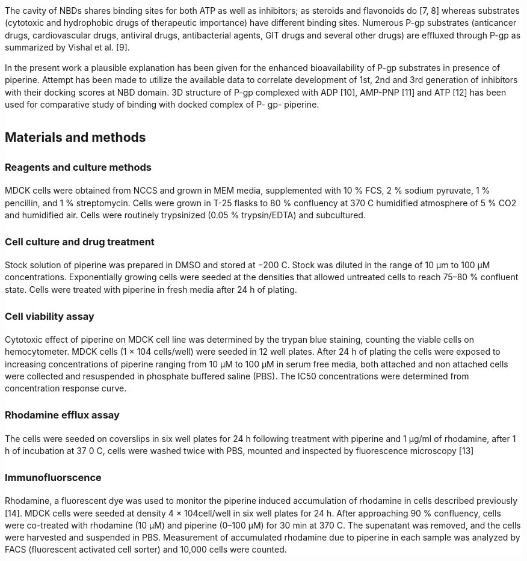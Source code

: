 

The cavity of NBDs shares binding sites for both ATP as well as inhibitors; as steroids and flavonoids do [7, 8] whereas substrates (cytotoxic and hydrophobic drugs of therapeutic importance) have different binding sites. Numerous P-gp substrates (anticancer drugs, cardiovascular drugs, antiviral drugs, antibacterial agents, GIT drugs and several other drugs) are effluxed through P-gp as summarized by Vishal et al. [9].

In the present work a plausible explanation has been given for the enhanced bioavailability of P-gp substrates in presence of piperine. Attempt has been made to utilize the available data to correlate development of 1st, 2nd and 3rd generation of inhibitors with their docking scores at NBD domain. 3D structure of P-gp complexed with ADP [10], AMP-PNP [11] and ATP [12] has been used for comparative study of binding with docked complex of P- gp- piperine.

## Materials and methods

### Reagents and culture methods

MDCK cells were obtained from NCCS and grown in MEM media, supplemented with 10 % FCS, 2 % sodium pyruvate, 1 % pencillin, and 1 % streptomycin. Cells were grown in T-25 flasks to 80 % confluency at 370 C humidified atmosphere of 5 % CO2 and humidified air. Cells were routinely trypsinized (0.05 % trypsin/EDTA) and subcultured.

### Cell culture and drug treatment

Stock solution of piperine was prepared in DMSO and stored at −200 C. Stock was diluted in the range of 10 μm to 100 μM concentrations. Exponentially growing cells were seeded at the densities that allowed untreated cells to reach 75–80 % confluent state. Cells were treated with piperine in fresh media after 24 h of plating.

### Cell viability assay

Cytotoxic effect of piperine on MDCK cell line was determined by the trypan blue staining, counting the viable cells on hemocytometer. MDCK cells (1 × 104 cells/well) were seeded in 12 well plates. After 24 h of plating the cells were exposed to increasing concentrations of piperine ranging from 10 μM to 100 μM in serum free media, both attached and non attached cells were collected and resuspended in phosphate buffered saline (PBS). The IC50 concentrations were determined from concentration response curve.

### Rhodamine efflux assay

The cells were seeded on coverslips in six well plates for 24 h following treatment with piperine and 1 μg/ml of rhodamine, after 1 h of incubation at 37 0 C, cells were washed twice with PBS, mounted and inspected by fluorescence microscopy [13]

### Immunofluorscence

Rhodamine, a fluorescent dye was used to monitor the piperine induced accumulation of rhodamine in cells described previously [14]. MDCK cells were seeded at density 4 × 104cell/well in six well plates for 24 h. After approaching 90 % confluency, cells were co-treated with rhodamine (10 μM) and piperine (0–100 μM) for 30 min at 370 C. The supenatant was removed, and the cells were harvested and suspended in PBS. Measurement of accumulated rhodamine due to piperine in each sample was analyzed by FACS (fluorescent activated cell sorter) and 10,000 cells were counted.
